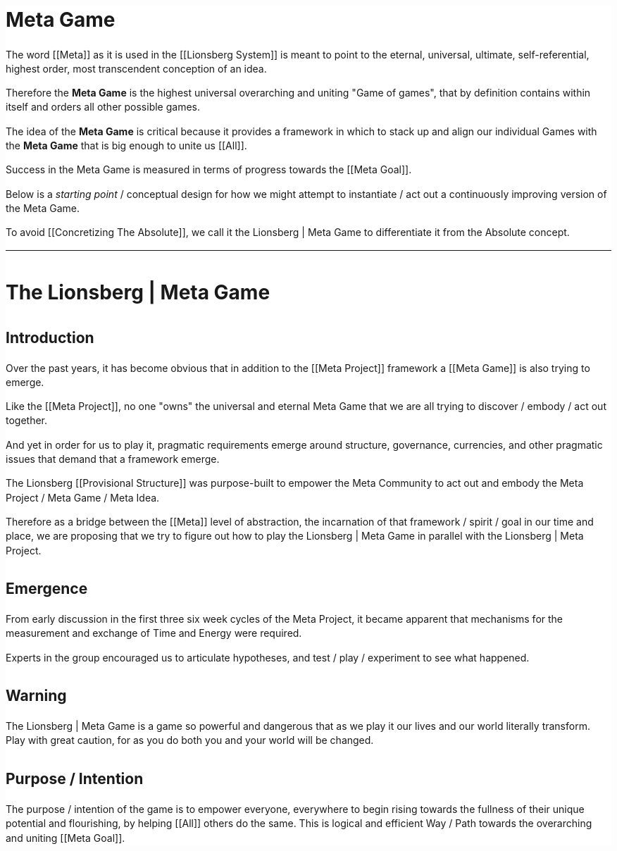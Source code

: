 # Meta Game
The word [[Meta]] as it is used in the [[Lionsberg System]] is meant to point to the eternal, universal, ultimate, self-referential, highest order, most transcendent conception of an idea. 

Therefore the **Meta Game** is the highest universal overarching and uniting "Game of games", that by definition contains within itself and orders all other possible games.

The idea of the **Meta Game** is critical because it provides a framework in which to stack up and align our individual Games with the **Meta Game** that is big enough to unite us [[All]].  

Success in the Meta Game is measured in terms of progress towards the [[Meta Goal]].  

Below is a _starting point_ / conceptual design for how we might attempt to instantiate / act out a continuously improving version of the Meta Game. 

To avoid [[Concretizing The Absolute]], we call it the Lionsberg | Meta Game to differentiate it from the Absolute concept. 
___
# The Lionsberg | Meta Game

## Introduction  
Over the past years, it has become obvious that in addition to the [[Meta Project]] framework a [[Meta Game]] is also trying to emerge. 

Like the [[Meta Project]], no one "owns" the universal and eternal Meta Game that we are all trying to discover / embody / act out together. 

And yet in order for us to play it, pragmatic requirements emerge around structure, governance, currencies, and other pragmatic issues that demand that a framework emerge. 

The Lionsberg [[Provisional Structure]] was purpose-built to empower the Meta Community to act out and embody the Meta Project / Meta Game / Meta Idea. 

Therefore as a bridge between the [[Meta]] level of abstraction, the incarnation of that framework / spirit / goal in our time and place, we are proposing that we try to figure out how to play the Lionsberg | Meta Game in parallel with the Lionsberg | Meta Project. 

## Emergence
From early discussion in the first three six week cycles of the Meta Project, it became apparent that mechanisms for the measurement and exchange of Time and Energy were required. 

Experts in the group encouraged us to articulate hypotheses, and test / play / experiment to see what happened. 

## Warning

The Lionsberg | Meta Game is a game so powerful and dangerous that as we play it our lives and our world literally transform. Play with great caution, for as you do both you and your world will be changed. 

## Purpose / Intention 
The purpose / intention of the game is to empower everyone, everywhere to begin rising towards the fullness of their unique potential and flourishing, by helping [[All]] others do the same. This is logical and efficient Way / Path towards the overarching and uniting [[Meta Goal]]. 

